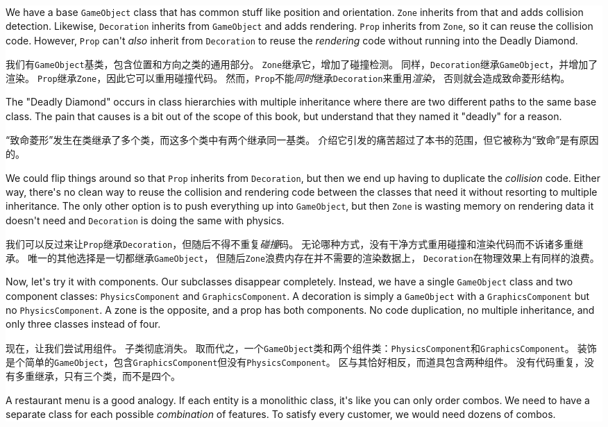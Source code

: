 We have a base `GameObject` class that has common stuff like position and
orientation. `Zone` inherits from that and adds collision detection. Likewise,
`Decoration` inherits from `GameObject` and adds rendering. `Prop` inherits from
`Zone`, so it can reuse the collision code. However, `Prop` can't *also* inherit
from `Decoration` to reuse the *rendering* code without running into the <span
name="diamond">Deadly Diamond</span>.

我们有`GameObject`基类，包含位置和方向之类的通用部分。
`Zone`继承它，增加了碰撞检测。
同样，`Decoration`继承`GameObject`，并增加了渲染。
`Prop`继承`Zone`，因此它可以重用碰撞代码。
然而，`Prop`不能*同时*继承`Decoration`来重用*渲染*，
否则就会造成<span name="diamond">致命菱形</span>结构。

<aside name="diamond">

The "Deadly Diamond" occurs in class hierarchies with multiple inheritance where
there are two different paths to the same base class. The pain that causes is a
bit out of the scope of this book, but understand that they named it
"deadly" for a reason.

“致命菱形”发生在类继承了多个类，而这多个类中有两个继承同一基类。
介绍它引发的痛苦超过了本书的范围，但它被称为“致命”是有原因的。

</aside>

We could flip things around so that `Prop` inherits from `Decoration`, but then
we end up having to duplicate the *collision* code. Either way, there's no clean
way to reuse the collision and rendering code between the classes that need it
without resorting to multiple inheritance. The only other option is to push
everything up into `GameObject`, but then `Zone` is wasting memory on rendering
data it doesn't need and `Decoration` is doing the same with physics.

我们可以反过来让`Prop`继承`Decoration`，但随后不得不重复*碰撞*码。
无论哪种方式，没有干净方式重用碰撞和渲染代码而不诉诸多重继承。
唯一的其他选择是一切都继承`GameObject`，
但随后`Zone`浪费内存在并不需要的渲染数据上，
`Decoration`在物理效果上有同样的浪费。

Now, let's try it with components. Our <span name="menu">subclasses</span> disappear
completely. Instead, we have a single `GameObject` class and two component
classes: `PhysicsComponent` and `GraphicsComponent`. A decoration is simply a
`GameObject` with a `GraphicsComponent` but no `PhysicsComponent`. A zone is the
opposite, and a prop has both components. No code duplication, no multiple
inheritance, and only three classes instead of four.

现在，让我们尝试用组件。
<span name="menu">子类</span>彻底消失。
取而代之，一个`GameObject`类和两个组件类：`PhysicsComponent`和`GraphicsComponent`。
装饰是个简单的`GameObject`，包含`GraphicsComponent`但没有`PhysicsComponent`。
区与其恰好相反，而道具包含两种组件。
没有代码重复，没有多重继承，只有三个类，而不是四个。

<aside name="menu">

A restaurant menu is a good analogy. If each entity is a monolithic class, it's
like you can only order combos. We need to have a separate class for each
possible *combination* of features. To satisfy every customer, we would need
dozens of combos.
